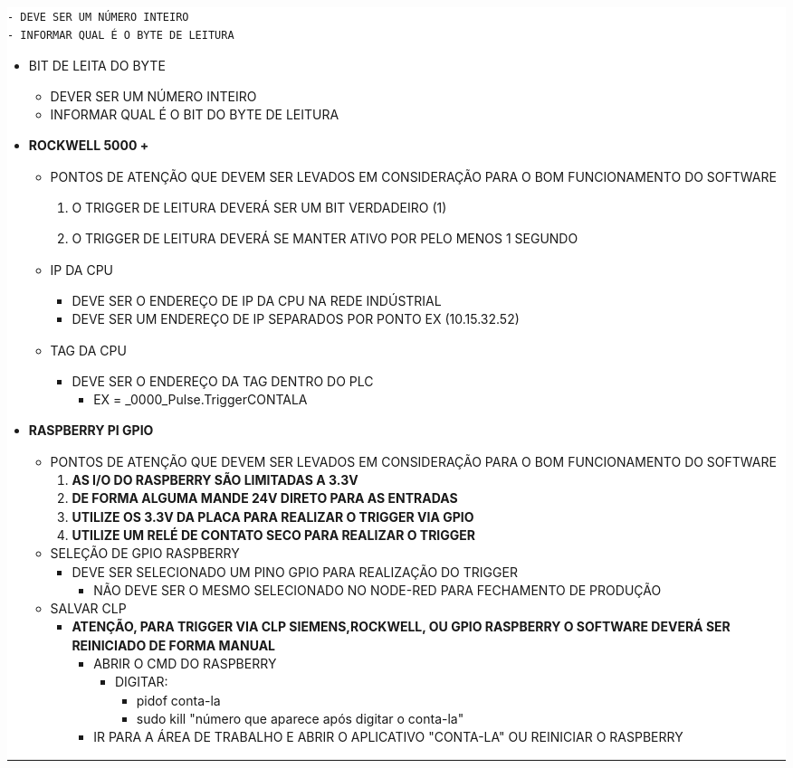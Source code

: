     - DEVE SER UM NÚMERO INTEIRO
    - INFORMAR QUAL É O BYTE DE LEITURA

  - BIT DE LEITA DO BYTE

    - DEVER SER UM NÚMERO INTEIRO
    - INFORMAR QUAL É O BIT DO BYTE DE LEITURA

- **ROCKWELL 5000 +**

  - PONTOS DE ATENÇÃO QUE DEVEM SER LEVADOS EM CONSIDERAÇÃO PARA O BOM FUNCIONAMENTO DO SOFTWARE

    1. O TRIGGER DE LEITURA DEVERÁ SER UM BIT VERDADEIRO (1)

    2. O TRIGGER DE LEITURA DEVERÁ SE MANTER ATIVO POR PELO MENOS 1 SEGUNDO

       

  - IP DA CPU

    - DEVE SER O ENDEREÇO DE IP DA CPU NA REDE INDÚSTRIAL
    - DEVE SER UM ENDEREÇO DE IP SEPARADOS POR PONTO EX (10.15.32.52)

  - TAG DA CPU

    - DEVE SER O ENDEREÇO DA TAG DENTRO DO PLC
      - EX = _0000_Pulse.TriggerCONTALA

- **RASPBERRY PI GPIO**

  - PONTOS DE ATENÇÃO QUE DEVEM SER LEVADOS EM CONSIDERAÇÃO PARA O BOM FUNCIONAMENTO DO SOFTWARE
    1. **AS I/O DO RASPBERRY SÃO LIMITADAS A 3.3V**
    2. **DE FORMA ALGUMA MANDE 24V DIRETO PARA AS ENTRADAS**
    3. **UTILIZE OS 3.3V DA PLACA PARA REALIZAR O TRIGGER VIA GPIO**
    4. **UTILIZE UM RELÉ DE CONTATO SECO PARA REALIZAR O TRIGGER**
  - SELEÇÃO DE GPIO RASPBERRY
    - DEVE SER SELECIONADO UM PINO GPIO PARA REALIZAÇÃO DO TRIGGER
      - NÃO DEVE SER O MESMO SELECIONADO NO NODE-RED PARA FECHAMENTO DE PRODUÇÃO
  - SALVAR CLP
    - **ATENÇÃO, PARA TRIGGER VIA CLP SIEMENS,ROCKWELL, OU GPIO RASPBERRY O SOFTWARE DEVERÁ SER REINICIADO DE FORMA MANUAL**
      - ABRIR O CMD DO RASPBERRY
        - DIGITAR:
          - pidof conta-la
          - sudo kill "número que aparece após digitar o conta-la"
      - IR PARA A ÁREA DE TRABALHO E ABRIR O APLICATIVO "CONTA-LA" OU REINICIAR O RASPBERRY

---

